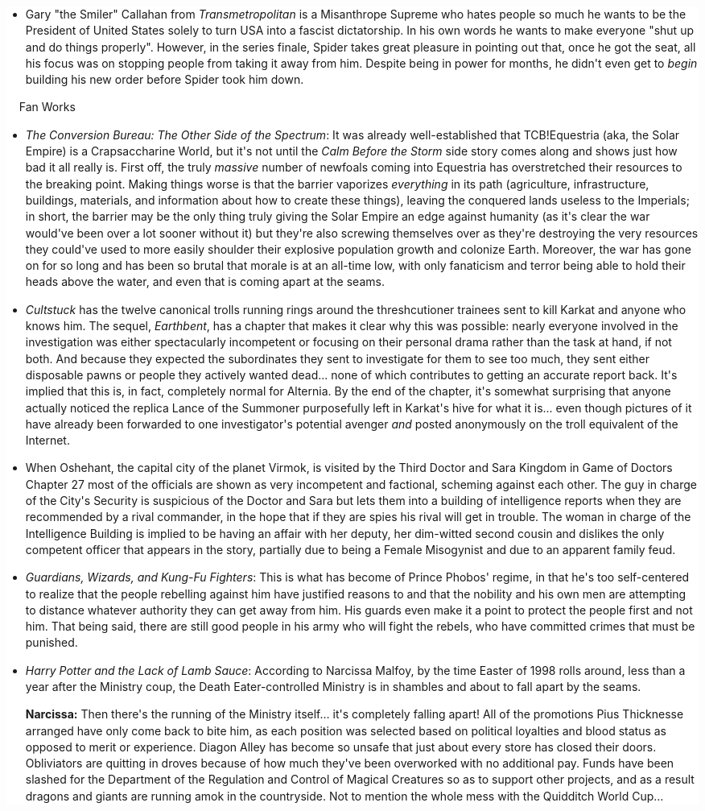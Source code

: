 -   Gary "the Smiler" Callahan from _Transmetropolitan_ is a Misanthrope Supreme who hates people so much he wants to be the President of United States solely to turn USA into a fascist dictatorship. In his own words he wants to make everyone "shut up and do things properly". However, in the series finale, Spider takes great pleasure in pointing out that, once he got the seat, all his focus was on stopping people from taking it away from him. Despite being in power for months, he didn't even get to _begin_ building his new order before Spider took him down.

    Fan Works 

-   _The Conversion Bureau: The Other Side of the Spectrum_: It was already well-established that TCB!Equestria (aka, the Solar Empire) is a Crapsaccharine World, but it's not until the _Calm Before the Storm_ side story comes along and shows just how bad it all really is. First off, the truly _massive_ number of newfoals coming into Equestria has overstretched their resources to the breaking point. Making things worse is that the barrier vaporizes _everything_ in its path (agriculture, infrastructure, buildings, materials, and information about how to create these things), leaving the conquered lands useless to the Imperials; in short, the barrier may be the only thing truly giving the Solar Empire an edge against humanity (as it's clear the war would've been over a lot sooner without it) but they're also screwing themselves over as they're destroying the very resources they could've used to more easily shoulder their explosive population growth and colonize Earth. Moreover, the war has gone on for so long and has been so brutal that morale is at an all-time low, with only fanaticism and terror being able to hold their heads above the water, and even that is coming apart at the seams.
-   _Cultstuck_ has the twelve canonical trolls running rings around the threshcutioner trainees sent to kill Karkat and anyone who knows him. The sequel, _Earthbent_, has a chapter that makes it clear why this was possible: nearly everyone involved in the investigation was either spectacularly incompetent or focusing on their personal drama rather than the task at hand, if not both. And because they expected the subordinates they sent to investigate for them to see too much, they sent either disposable pawns or people they actively wanted dead... none of which contributes to getting an accurate report back. It's implied that this is, in fact, completely normal for Alternia. By the end of the chapter, it's somewhat surprising that anyone actually noticed the replica Lance of the Summoner purposefully left in Karkat's hive for what it is... even though pictures of it have already been forwarded to one investigator's potential avenger _and_ posted anonymously on the troll equivalent of the Internet.
-   When Oshehant, the capital city of the planet Virmok, is visited by the Third Doctor and Sara Kingdom in Game of Doctors Chapter 27 most of the officials are shown as very incompetent and factional, scheming against each other. The guy in charge of the City's Security is suspicious of the Doctor and Sara but lets them into a building of intelligence reports when they are recommended by a rival commander, in the hope that if they are spies his rival will get in trouble. The woman in charge of the Intelligence Building is implied to be having an affair with her deputy, her dim-witted second cousin and dislikes the only competent officer that appears in the story, partially due to being a Female Misogynist and due to an apparent family feud.
-   _Guardians, Wizards, and Kung-Fu Fighters_: This is what has become of Prince Phobos' regime, in that he's too self-centered to realize that the people rebelling against him have justified reasons to and that the nobility and his own men are attempting to distance whatever authority they can get away from him. His guards even make it a point to protect the people first and not him. That being said, there are still good people in his army who will fight the rebels, who have committed crimes that must be punished.
-   _Harry Potter and the Lack of Lamb Sauce_: According to Narcissa Malfoy, by the time Easter of 1998 rolls around, less than a year after the Ministry coup, the Death Eater-controlled Ministry is in shambles and about to fall apart by the seams.
    
    **Narcissa:** Then there's the running of the Ministry itself… it's completely falling apart! All of the promotions Pius Thicknesse arranged have only come back to bite him, as each position was selected based on political loyalties and blood status as opposed to merit or experience. Diagon Alley has become so unsafe that just about every store has closed their doors. Obliviators are quitting in droves because of how much they've been overworked with no additional pay. Funds have been slashed for the Department of the Regulation and Control of Magical Creatures so as to support other projects, and as a result dragons and giants are running amok in the countryside. Not to mention the whole mess with the Quidditch World Cup…
    